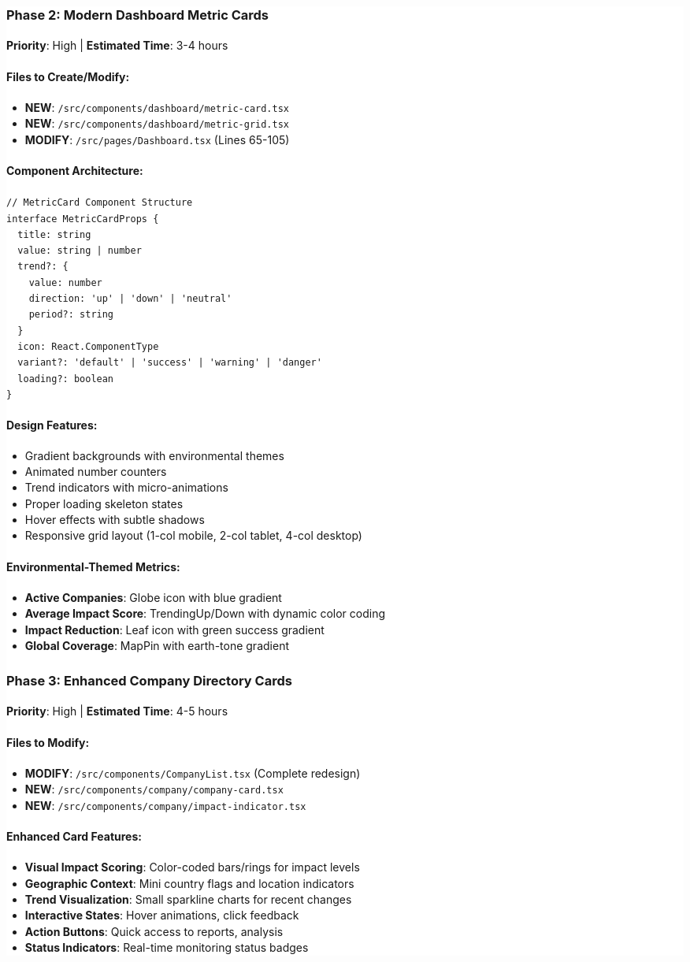 ### Phase 2: Modern Dashboard Metric Cards
**Priority**: High | **Estimated Time**: 3-4 hours

#### Files to Create/Modify:
- **NEW**: `/src/components/dashboard/metric-card.tsx`
- **NEW**: `/src/components/dashboard/metric-grid.tsx`
- **MODIFY**: `/src/pages/Dashboard.tsx` (Lines 65-105)

#### Component Architecture:
```tsx
// MetricCard Component Structure
interface MetricCardProps {
  title: string
  value: string | number
  trend?: {
    value: number
    direction: 'up' | 'down' | 'neutral'
    period?: string
  }
  icon: React.ComponentType
  variant?: 'default' | 'success' | 'warning' | 'danger'
  loading?: boolean
}
```

#### Design Features:
- Gradient backgrounds with environmental themes
- Animated number counters
- Trend indicators with micro-animations
- Proper loading skeleton states
- Hover effects with subtle shadows
- Responsive grid layout (1-col mobile, 2-col tablet, 4-col desktop)

#### Environmental-Themed Metrics:
- **Active Companies**: Globe icon with blue gradient
- **Average Impact Score**: TrendingUp/Down with dynamic color coding
- **Impact Reduction**: Leaf icon with green success gradient
- **Global Coverage**: MapPin with earth-tone gradient

### Phase 3: Enhanced Company Directory Cards
**Priority**: High | **Estimated Time**: 4-5 hours

#### Files to Modify:
- **MODIFY**: `/src/components/CompanyList.tsx` (Complete redesign)
- **NEW**: `/src/components/company/company-card.tsx`
- **NEW**: `/src/components/company/impact-indicator.tsx`

#### Enhanced Card Features:
- **Visual Impact Scoring**: Color-coded bars/rings for impact levels
- **Geographic Context**: Mini country flags and location indicators
- **Trend Visualization**: Small sparkline charts for recent changes
- **Interactive States**: Hover animations, click feedback
- **Action Buttons**: Quick access to reports, analysis
- **Status Indicators**: Real-time monitoring status badges
